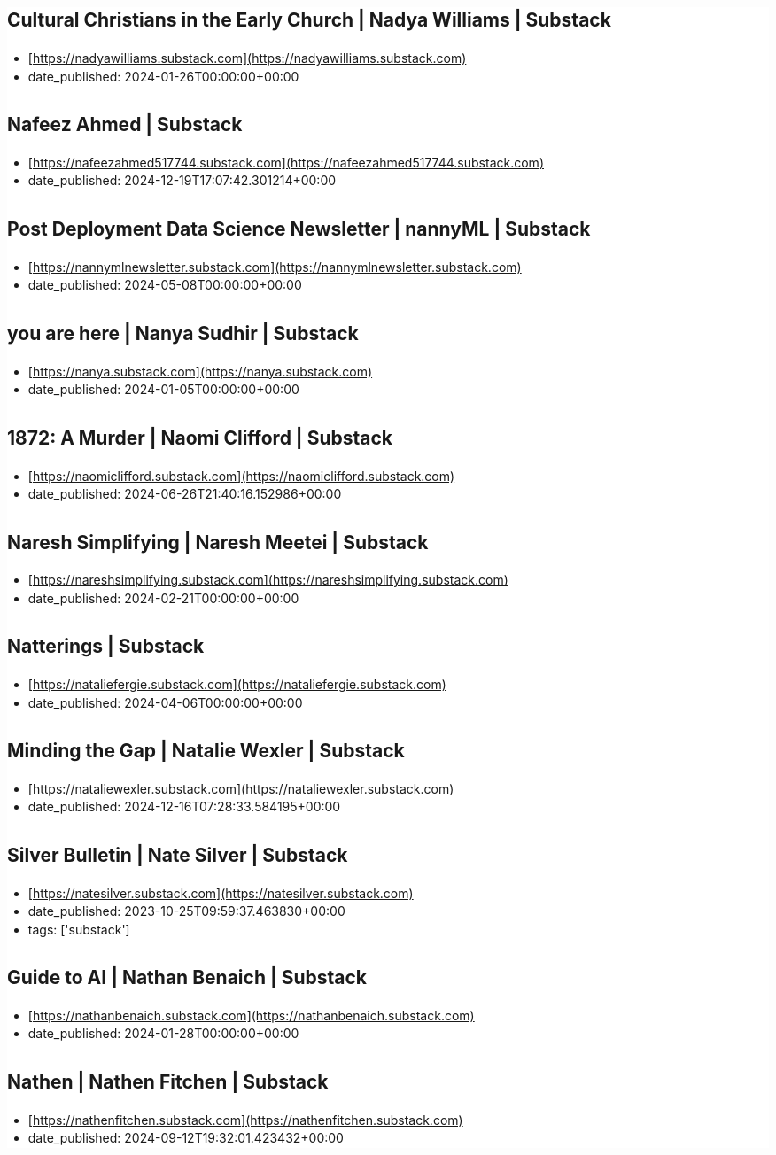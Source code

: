  ## Cultural Christians in the Early Church | Nadya Williams | Substack
 - [https://nadyawilliams.substack.com](https://nadyawilliams.substack.com)
 - date_published: 2024-01-26T00:00:00+00:00

 ## Nafeez Ahmed | Substack
 - [https://nafeezahmed517744.substack.com](https://nafeezahmed517744.substack.com)
 - date_published: 2024-12-19T17:07:42.301214+00:00

 ## Post Deployment Data Science Newsletter | nannyML | Substack
 - [https://nannymlnewsletter.substack.com](https://nannymlnewsletter.substack.com)
 - date_published: 2024-05-08T00:00:00+00:00

 ## you are here | Nanya Sudhir | Substack
 - [https://nanya.substack.com](https://nanya.substack.com)
 - date_published: 2024-01-05T00:00:00+00:00

 ## 1872: A Murder | Naomi Clifford | Substack
 - [https://naomiclifford.substack.com](https://naomiclifford.substack.com)
 - date_published: 2024-06-26T21:40:16.152986+00:00

 ## Naresh Simplifying | Naresh Meetei | Substack
 - [https://nareshsimplifying.substack.com](https://nareshsimplifying.substack.com)
 - date_published: 2024-02-21T00:00:00+00:00

 ## Natterings | Substack
 - [https://nataliefergie.substack.com](https://nataliefergie.substack.com)
 - date_published: 2024-04-06T00:00:00+00:00

 ## Minding the Gap | Natalie Wexler | Substack
 - [https://nataliewexler.substack.com](https://nataliewexler.substack.com)
 - date_published: 2024-12-16T07:28:33.584195+00:00

 ## Silver Bulletin | Nate Silver | Substack
 - [https://natesilver.substack.com](https://natesilver.substack.com)
 - date_published: 2023-10-25T09:59:37.463830+00:00
 - tags: ['substack']

 ## Guide to AI | Nathan Benaich | Substack
 - [https://nathanbenaich.substack.com](https://nathanbenaich.substack.com)
 - date_published: 2024-01-28T00:00:00+00:00

 ## Nathen | Nathen Fitchen | Substack
 - [https://nathenfitchen.substack.com](https://nathenfitchen.substack.com)
 - date_published: 2024-09-12T19:32:01.423432+00:00
